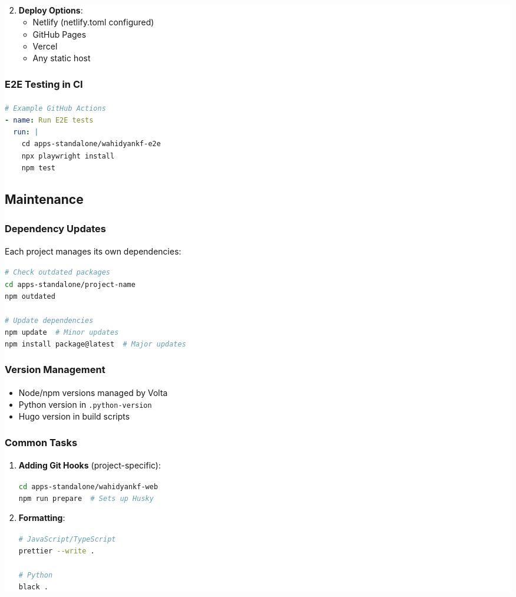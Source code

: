 2. **Deploy Options**:
   - Netlify (netlify.toml configured)
   - GitHub Pages
   - Vercel
   - Any static host

### E2E Testing in CI

```yaml
# Example GitHub Actions
- name: Run E2E tests
  run: |
    cd apps-standalone/wahidyankf-e2e
    npx playwright install
    npm test
```

## Maintenance

### Dependency Updates

Each project manages its own dependencies:

```bash
# Check outdated packages
cd apps-standalone/project-name
npm outdated

# Update dependencies
npm update  # Minor updates
npm install package@latest  # Major updates
```

### Version Management

- Node/npm versions managed by Volta
- Python version in `.python-version`
- Hugo version in build scripts

### Common Tasks

1. **Adding Git Hooks** (project-specific):

   ```bash
   cd apps-standalone/wahidyankf-web
   npm run prepare  # Sets up Husky
   ```

2. **Formatting**:

   ```bash
   # JavaScript/TypeScript
   prettier --write .

   # Python
   black .
   ```
